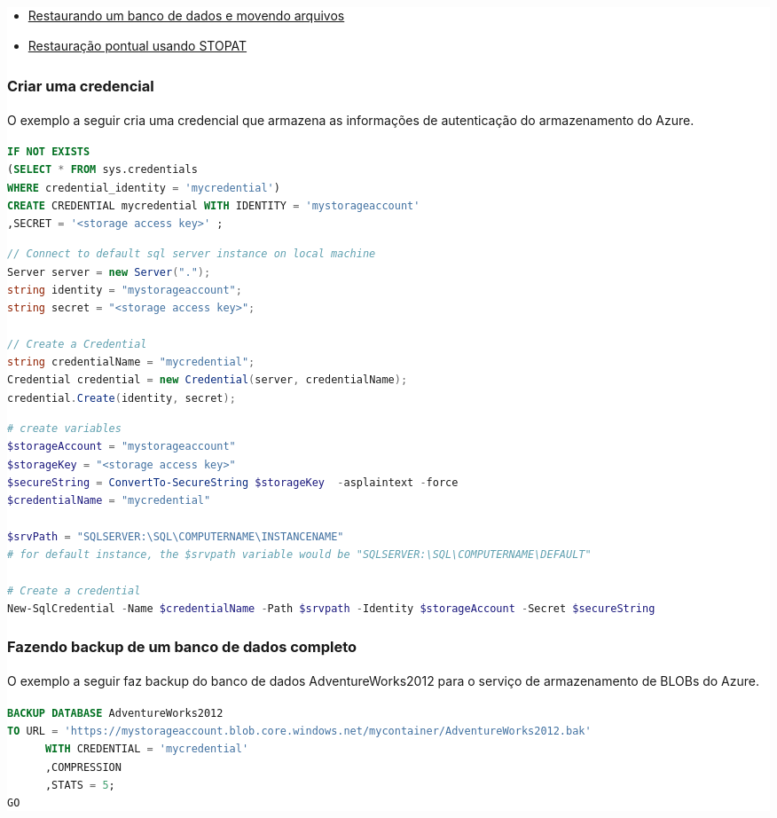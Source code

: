 -   [Restaurando um banco de dados e movendo arquivos](#restoredbwithmove)  
  
-   [Restauração pontual usando STOPAT](#PITR)  
  
###  <a name="credential"></a> Criar uma credencial  
 O exemplo a seguir cria uma credencial que armazena as informações de autenticação do armazenamento do Azure.  

   ```sql
   IF NOT EXISTS  
   (SELECT * FROM sys.credentials   
   WHERE credential_identity = 'mycredential')  
   CREATE CREDENTIAL mycredential WITH IDENTITY = 'mystorageaccount'  
   ,SECRET = '<storage access key>' ;  
   ```
  
   ```csharp
   // Connect to default sql server instance on local machine  
   Server server = new Server(".");  
   string identity = "mystorageaccount";  
   string secret = "<storage access key>";  
  
   // Create a Credential  
   string credentialName = "mycredential";  
   Credential credential = new Credential(server, credentialName);  
   credential.Create(identity, secret);  
   ```  
  
   ```powershell
   # create variables  
   $storageAccount = "mystorageaccount"  
   $storageKey = "<storage access key>"  
   $secureString = ConvertTo-SecureString $storageKey  -asplaintext -force  
   $credentialName = "mycredential"  
  
   $srvPath = "SQLSERVER:\SQL\COMPUTERNAME\INSTANCENAME"  
   # for default instance, the $srvpath variable would be "SQLSERVER:\SQL\COMPUTERNAME\DEFAULT"  
  
   # Create a credential  
   New-SqlCredential -Name $credentialName -Path $srvpath -Identity $storageAccount -Secret $secureString
   ```  
  
###  <a name="complete"></a>Fazendo backup de um banco de dados completo  
 O exemplo a seguir faz backup do banco de dados AdventureWorks2012 para o serviço de armazenamento de BLOBs do Azure.
  
   ```sql
   BACKUP DATABASE AdventureWorks2012   
   TO URL = 'https://mystorageaccount.blob.core.windows.net/mycontainer/AdventureWorks2012.bak'   
         WITH CREDENTIAL = 'mycredential'   
         ,COMPRESSION  
         ,STATS = 5;  
   GO
   ```  
  